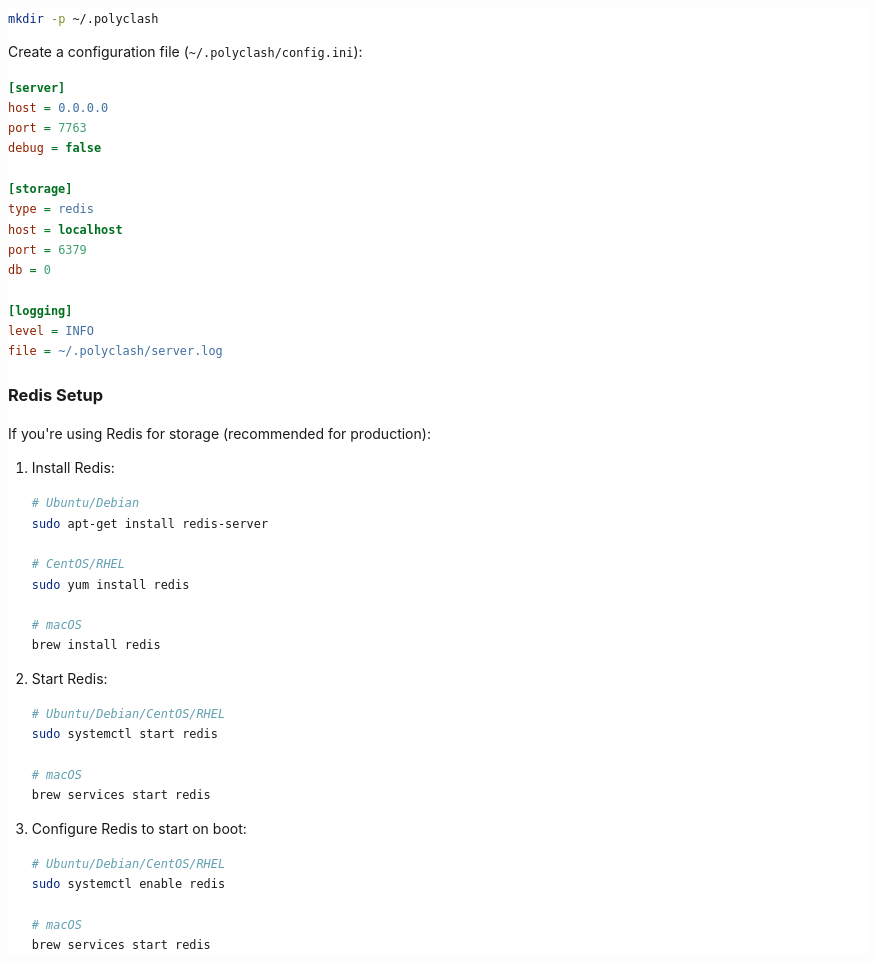 ```bash
mkdir -p ~/.polyclash
```

Create a configuration file (`~/.polyclash/config.ini`):

```ini
[server]
host = 0.0.0.0
port = 7763
debug = false

[storage]
type = redis
host = localhost
port = 6379
db = 0

[logging]
level = INFO
file = ~/.polyclash/server.log
```

### Redis Setup

If you're using Redis for storage (recommended for production):

1. Install Redis:
   ```bash
   # Ubuntu/Debian
   sudo apt-get install redis-server

   # CentOS/RHEL
   sudo yum install redis

   # macOS
   brew install redis
   ```

2. Start Redis:
   ```bash
   # Ubuntu/Debian/CentOS/RHEL
   sudo systemctl start redis

   # macOS
   brew services start redis
   ```

3. Configure Redis to start on boot:
   ```bash
   # Ubuntu/Debian/CentOS/RHEL
   sudo systemctl enable redis

   # macOS
   brew services start redis
   ```
